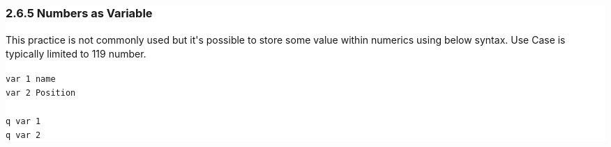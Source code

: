 ### 2.6.5 Numbers as Variable

This practice is not commonly used but it's possible to store some value within numerics using below syntax. Use Case is typically limited to 119 number.

```
var 1 name
var 2 Position

q var 1
q var 2
```